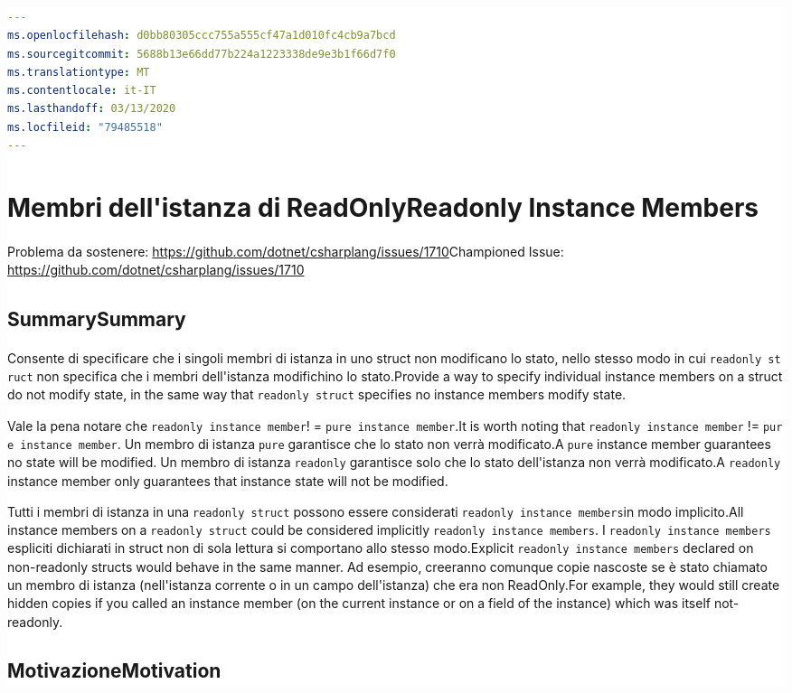 ```yaml
---
ms.openlocfilehash: d0bb80305ccc755a555cf47a1d010fc4cb9a7bcd
ms.sourcegitcommit: 5688b13e66dd77b224a1223338de9e3b1f66d7f0
ms.translationtype: MT
ms.contentlocale: it-IT
ms.lasthandoff: 03/13/2020
ms.locfileid: "79485518"
---
```

# <a name="readonly-instance-members"></a><span data-ttu-id="0a79e-101">Membri dell'istanza di ReadOnly</span><span class="sxs-lookup"><span data-stu-id="0a79e-101">Readonly Instance Members</span></span>

<span data-ttu-id="0a79e-102">Problema da sostenere: <https://github.com/dotnet/csharplang/issues/1710></span><span class="sxs-lookup"><span data-stu-id="0a79e-102">Championed Issue: <https://github.com/dotnet/csharplang/issues/1710></span></span>

## <a name="summary"></a><span data-ttu-id="0a79e-103">Summary</span><span class="sxs-lookup"><span data-stu-id="0a79e-103">Summary</span></span>
[summary]: #summary

<span data-ttu-id="0a79e-104">Consente di specificare che i singoli membri di istanza in uno struct non modificano lo stato, nello stesso modo in cui `readonly struct` non specifica che i membri dell'istanza modifichino lo stato.</span><span class="sxs-lookup"><span data-stu-id="0a79e-104">Provide a way to specify individual instance members on a struct do not modify state, in the same way that `readonly struct` specifies no instance members modify state.</span></span>

<span data-ttu-id="0a79e-105">Vale la pena notare che `readonly instance member`! = `pure instance member`.</span><span class="sxs-lookup"><span data-stu-id="0a79e-105">It is worth noting that `readonly instance member` != `pure instance member`.</span></span> <span data-ttu-id="0a79e-106">Un membro di istanza `pure` garantisce che lo stato non verrà modificato.</span><span class="sxs-lookup"><span data-stu-id="0a79e-106">A `pure` instance member guarantees no state will be modified.</span></span> <span data-ttu-id="0a79e-107">Un membro di istanza `readonly` garantisce solo che lo stato dell'istanza non verrà modificato.</span><span class="sxs-lookup"><span data-stu-id="0a79e-107">A `readonly` instance member only guarantees that instance state will not be modified.</span></span>

<span data-ttu-id="0a79e-108">Tutti i membri di istanza in una `readonly struct` possono essere considerati `readonly instance members`in modo implicito.</span><span class="sxs-lookup"><span data-stu-id="0a79e-108">All instance members on a `readonly struct` could be considered implicitly `readonly instance members`.</span></span> <span data-ttu-id="0a79e-109">I `readonly instance members` espliciti dichiarati in struct non di sola lettura si comportano allo stesso modo.</span><span class="sxs-lookup"><span data-stu-id="0a79e-109">Explicit `readonly instance members` declared on non-readonly structs would behave in the same manner.</span></span> <span data-ttu-id="0a79e-110">Ad esempio, creeranno comunque copie nascoste se è stato chiamato un membro di istanza (nell'istanza corrente o in un campo dell'istanza) che era non ReadOnly.</span><span class="sxs-lookup"><span data-stu-id="0a79e-110">For example, they would still create hidden copies if you called an instance member (on the current instance or on a field of the instance) which was itself not-readonly.</span></span>

## <a name="motivation"></a><span data-ttu-id="0a79e-111">Motivazione</span><span class="sxs-lookup"><span data-stu-id="0a79e-111">Motivation</span></span>
[motivation]: #motivation


[design]: #design
[drawbacks]: #drawbacks
[notes]: #notes